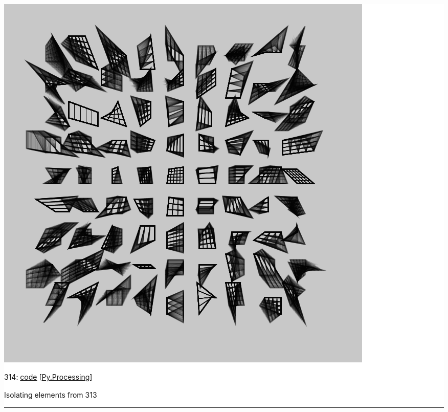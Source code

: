 ![s314](2018/s314/s314.png)

314: [code](https://github.com/villares/sketch-a-day/tree/master/2018/s314) [[Py.Processing](https://villares.github.io/como-instalar-o-processing-modo-python/index-EN)]

Isolating elements from 313

---
